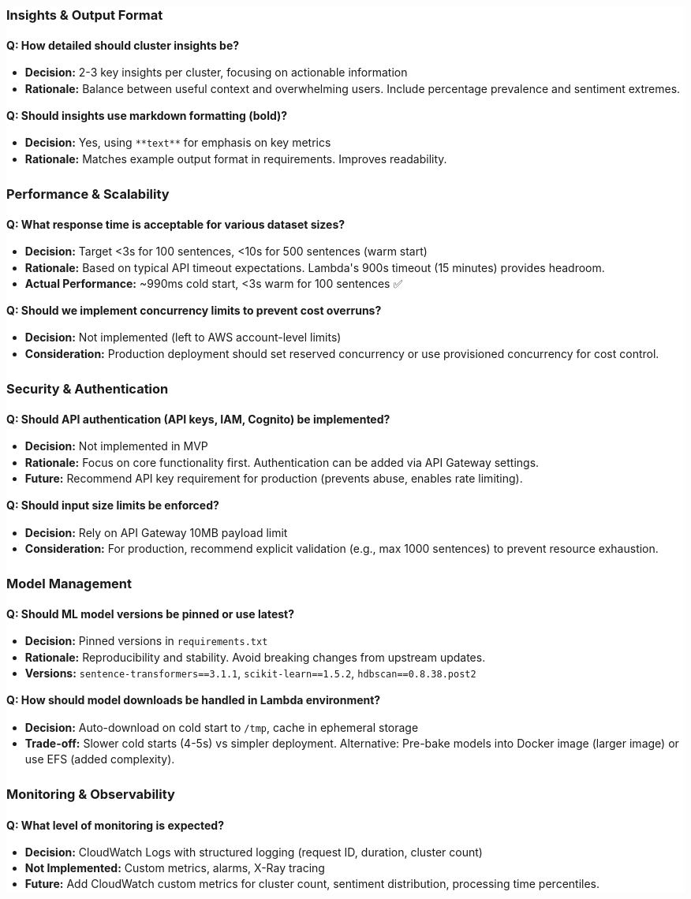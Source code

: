 ### Insights & Output Format

**Q: How detailed should cluster insights be?**
- **Decision:** 2-3 key insights per cluster, focusing on actionable information
- **Rationale:** Balance between useful context and overwhelming users. Include percentage prevalence and sentiment extremes.

**Q: Should insights use markdown formatting (bold)?**
- **Decision:** Yes, using `**text**` for emphasis on key metrics
- **Rationale:** Matches example output format in requirements. Improves readability.

### Performance & Scalability

**Q: What response time is acceptable for various dataset sizes?**
- **Decision:** Target <3s for 100 sentences, <10s for 500 sentences (warm start)
- **Rationale:** Based on typical API timeout expectations. Lambda's 900s timeout (15 minutes) provides headroom.
- **Actual Performance:** ~990ms cold start, <3s warm for 100 sentences ✅

**Q: Should we implement concurrency limits to prevent cost overruns?**
- **Decision:** Not implemented (left to AWS account-level limits)
- **Consideration:** Production deployment should set reserved concurrency or use provisioned concurrency for cost control.

### Security & Authentication

**Q: Should API authentication (API keys, IAM, Cognito) be implemented?**
- **Decision:** Not implemented in MVP
- **Rationale:** Focus on core functionality first. Authentication can be added via API Gateway settings.
- **Future:** Recommend API key requirement for production (prevents abuse, enables rate limiting).

**Q: Should input size limits be enforced?**
- **Decision:** Rely on API Gateway 10MB payload limit
- **Consideration:** For production, recommend explicit validation (e.g., max 1000 sentences) to prevent resource exhaustion.

### Model Management

**Q: Should ML model versions be pinned or use latest?**
- **Decision:** Pinned versions in `requirements.txt`
- **Rationale:** Reproducibility and stability. Avoid breaking changes from upstream updates.
- **Versions:** `sentence-transformers==3.1.1`, `scikit-learn==1.5.2`, `hdbscan==0.8.38.post2`

**Q: How should model downloads be handled in Lambda environment?**
- **Decision:** Auto-download on cold start to `/tmp`, cache in ephemeral storage
- **Trade-off:** Slower cold starts (4-5s) vs simpler deployment. Alternative: Pre-bake models into Docker image (larger image) or use EFS (added complexity).

### Monitoring & Observability

**Q: What level of monitoring is expected?**
- **Decision:** CloudWatch Logs with structured logging (request ID, duration, cluster count)
- **Not Implemented:** Custom metrics, alarms, X-Ray tracing
- **Future:** Add CloudWatch custom metrics for cluster count, sentiment distribution, processing time percentiles.

